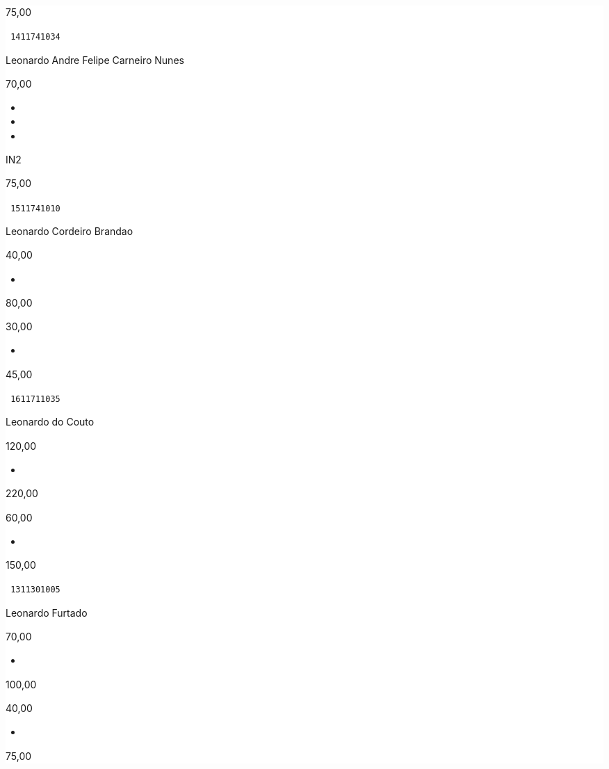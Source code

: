    75,00

     1411741034

   Leonardo Andre Felipe Carneiro Nunes

   70,00

   -

   -

   -

   IN2

   75,00

     1511741010

   Leonardo Cordeiro Brandao

   40,00

   -

   80,00

   30,00

   -

   45,00

     1611711035

   Leonardo do Couto

   120,00

   -

   220,00

   60,00

   -

   150,00

     1311301005

   Leonardo Furtado

   70,00

   -

   100,00

   40,00

   -

   75,00
